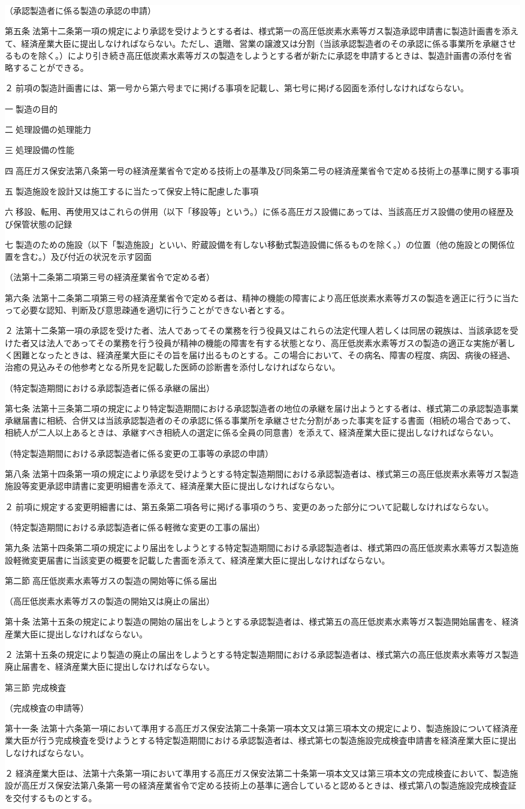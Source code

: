 （承認製造者に係る製造の承認の申請）

第五条 法第十二条第一項の規定により承認を受けようとする者は、様式第一の高圧低炭素水素等ガス製造承認申請書に製造計画書を添えて、経済産業大臣に提出しなければならない。ただし、遺贈、営業の譲渡又は分割（当該承認製造者のその承認に係る事業所を承継させるものを除く。）により引き続き高圧低炭素水素等ガスの製造をしようとする者が新たに承認を申請するときは、製造計画書の添付を省略することができる。

２ 前項の製造計画書には、第一号から第六号までに掲げる事項を記載し、第七号に掲げる図面を添付しなければならない。

一 製造の目的

二 処理設備の処理能力

三 処理設備の性能

四 高圧ガス保安法第八条第一号の経済産業省令で定める技術上の基準及び同条第二号の経済産業省令で定める技術上の基準に関する事項

五 製造施設を設計又は施工するに当たって保安上特に配慮した事項

六 移設、転用、再使用又はこれらの併用（以下「移設等」という。）に係る高圧ガス設備にあっては、当該高圧ガス設備の使用の経歴及び保管状態の記録

七 製造のための施設（以下「製造施設」といい、貯蔵設備を有しない移動式製造設備に係るものを除く。）の位置（他の施設との関係位置を含む。）及び付近の状況を示す図面

（法第十二条第二項第三号の経済産業省令で定める者）

第六条 法第十二条第二項第三号の経済産業省令で定める者は、精神の機能の障害により高圧低炭素水素等ガスの製造を適正に行うに当たって必要な認知、判断及び意思疎通を適切に行うことができない者とする。

２ 法第十二条第一項の承認を受けた者、法人であってその業務を行う役員又はこれらの法定代理人若しくは同居の親族は、当該承認を受けた者又は法人であってその業務を行う役員が精神の機能の障害を有する状態となり、高圧低炭素水素等ガスの製造の適正な実施が著しく困難となったときは、経済産業大臣にその旨を届け出るものとする。この場合において、その病名、障害の程度、病因、病後の経過、治癒の見込みその他参考となる所見を記載した医師の診断書を添付しなければならない。

（特定製造期間における承認製造者に係る承継の届出）

第七条 法第十三条第二項の規定により特定製造期間における承認製造者の地位の承継を届け出ようとする者は、様式第二の承認製造事業承継届書に相続、合併又は当該承認製造者のその承認に係る事業所を承継させた分割があった事実を証する書面（相続の場合であって、相続人が二人以上あるときは、承継すべき相続人の選定に係る全員の同意書）を添えて、経済産業大臣に提出しなければならない。

（特定製造期間における承認製造者に係る変更の工事等の承認の申請）

第八条 法第十四条第一項の規定により承認を受けようとする特定製造期間における承認製造者は、様式第三の高圧低炭素水素等ガス製造施設等変更承認申請書に変更明細書を添えて、経済産業大臣に提出しなければならない。

２ 前項に規定する変更明細書には、第五条第二項各号に掲げる事項のうち、変更のあった部分について記載しなければならない。

（特定製造期間における承認製造者に係る軽微な変更の工事の届出）

第九条 法第十四条第二項の規定により届出をしようとする特定製造期間における承認製造者は、様式第四の高圧低炭素水素等ガス製造施設軽微変更届書に当該変更の概要を記載した書面を添えて、経済産業大臣に提出しなければならない。

第二節 高圧低炭素水素等ガスの製造の開始等に係る届出

（高圧低炭素水素等ガスの製造の開始又は廃止の届出）

第十条 法第十五条の規定により製造の開始の届出をしようとする承認製造者は、様式第五の高圧低炭素水素等ガス製造開始届書を、経済産業大臣に提出しなければならない。

２ 法第十五条の規定により製造の廃止の届出をしようとする特定製造期間における承認製造者は、様式第六の高圧低炭素水素等ガス製造廃止届書を、経済産業大臣に提出しなければならない。

第三節 完成検査

（完成検査の申請等）

第十一条 法第十六条第一項において準用する高圧ガス保安法第二十条第一項本文又は第三項本文の規定により、製造施設について経済産業大臣が行う完成検査を受けようとする特定製造期間における承認製造者は、様式第七の製造施設完成検査申請書を経済産業大臣に提出しなければならない。

２ 経済産業大臣は、法第十六条第一項において準用する高圧ガス保安法第二十条第一項本文又は第三項本文の完成検査において、製造施設が高圧ガス保安法第八条第一号の経済産業省令で定める技術上の基準に適合していると認めるときは、様式第八の製造施設完成検査証を交付するものとする。
